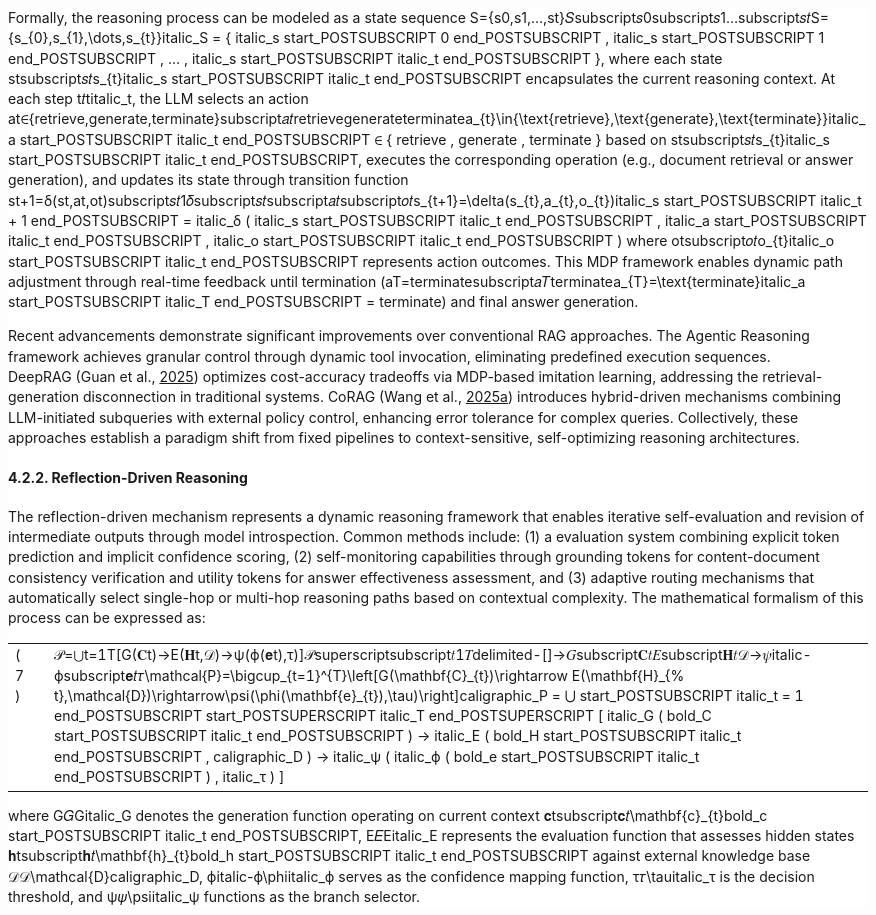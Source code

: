 Formally, the reasoning process can be modeled as a state sequence S={s0,s1,…,st}𝑆subscript𝑠0subscript𝑠1…subscript𝑠𝑡S=\{s\_{0},s\_{1},\dots,s\_{t}\}italic\_S = { italic\_s start\_POSTSUBSCRIPT 0 end\_POSTSUBSCRIPT , italic\_s start\_POSTSUBSCRIPT 1 end\_POSTSUBSCRIPT , … , italic\_s start\_POSTSUBSCRIPT italic\_t end\_POSTSUBSCRIPT }, where each state stsubscript𝑠𝑡s\_{t}italic\_s start\_POSTSUBSCRIPT italic\_t end\_POSTSUBSCRIPT encapsulates the current reasoning context. At each step t𝑡titalic\_t, the LLM selects an action at∈{retrieve,generate,terminate}subscript𝑎𝑡retrievegenerateterminatea\_{t}\in\{\text{retrieve},\text{generate},\text{terminate}\}italic\_a start\_POSTSUBSCRIPT italic\_t end\_POSTSUBSCRIPT ∈ { retrieve , generate , terminate } based on stsubscript𝑠𝑡s\_{t}italic\_s start\_POSTSUBSCRIPT italic\_t end\_POSTSUBSCRIPT, executes the corresponding operation (e.g., document retrieval or answer generation), and updates its state through transition function st+1=δ⁢(st,at,ot)subscript𝑠𝑡1𝛿subscript𝑠𝑡subscript𝑎𝑡subscript𝑜𝑡s\_{t+1}=\delta(s\_{t},a\_{t},o\_{t})italic\_s start\_POSTSUBSCRIPT italic\_t + 1 end\_POSTSUBSCRIPT = italic\_δ ( italic\_s start\_POSTSUBSCRIPT italic\_t end\_POSTSUBSCRIPT , italic\_a start\_POSTSUBSCRIPT italic\_t end\_POSTSUBSCRIPT , italic\_o start\_POSTSUBSCRIPT italic\_t end\_POSTSUBSCRIPT ) where otsubscript𝑜𝑡o\_{t}italic\_o start\_POSTSUBSCRIPT italic\_t end\_POSTSUBSCRIPT represents action outcomes. This MDP framework enables dynamic path adjustment through real-time feedback until termination (aT=terminatesubscript𝑎𝑇terminatea\_{T}=\text{terminate}italic\_a start\_POSTSUBSCRIPT italic\_T end\_POSTSUBSCRIPT = terminate) and final answer generation.

Recent advancements demonstrate significant improvements over conventional RAG approaches. The Agentic Reasoning framework achieves granular control through dynamic tool invocation, eliminating predefined execution sequences. DeepRAG (Guan et al., [2025](https://arxiv.org/html/2504.15909v2#bib.bib25)) optimizes cost-accuracy tradeoffs via MDP-based imitation learning, addressing the retrieval-generation disconnection in traditional systems. CoRAG (Wang et al., [2025a](https://arxiv.org/html/2504.15909v2#bib.bib84)) introduces hybrid-driven mechanisms combining LLM-initiated subqueries with external policy control, enhancing error tolerance for complex queries. Collectively, these approaches establish a paradigm shift from fixed pipelines to context-sensitive, self-optimizing reasoning architectures.

#### 4.2.2. Reflection-Driven Reasoning

The reflection-driven mechanism represents a dynamic reasoning framework that enables iterative self-evaluation and revision of intermediate outputs through model introspection. Common methods include: (1) a evaluation system combining explicit token prediction and implicit confidence scoring, (2) self-monitoring capabilities through grounding tokens for content-document consistency verification and utility tokens for answer effectiveness assessment, and (3) adaptive routing mechanisms that automatically select single-hop or multi-hop reasoning paths based on contextual complexity. The mathematical formalism of this process can be expressed as:

|  |  |  |  |
| --- | --- | --- | --- |
| (7) |  | 𝒫=⋃t=1T[G⁢(𝐂t)→E⁢(𝐇t,𝒟)→ψ⁢(ϕ⁢(𝐞t),τ)]𝒫superscriptsubscript𝑡1𝑇delimited-[]→𝐺subscript𝐂𝑡𝐸subscript𝐇𝑡𝒟→𝜓italic-ϕsubscript𝐞𝑡𝜏\mathcal{P}=\bigcup\_{t=1}^{T}\left[G(\mathbf{C}\_{t})\rightarrow E(\mathbf{H}\_{% t},\mathcal{D})\rightarrow\psi(\phi(\mathbf{e}\_{t}),\tau)\right]caligraphic\_P = ⋃ start\_POSTSUBSCRIPT italic\_t = 1 end\_POSTSUBSCRIPT start\_POSTSUPERSCRIPT italic\_T end\_POSTSUPERSCRIPT [ italic\_G ( bold\_C start\_POSTSUBSCRIPT italic\_t end\_POSTSUBSCRIPT ) → italic\_E ( bold\_H start\_POSTSUBSCRIPT italic\_t end\_POSTSUBSCRIPT , caligraphic\_D ) → italic\_ψ ( italic\_ϕ ( bold\_e start\_POSTSUBSCRIPT italic\_t end\_POSTSUBSCRIPT ) , italic\_τ ) ] |  |

where G𝐺Gitalic\_G denotes the generation function operating on current context 𝐜tsubscript𝐜𝑡\mathbf{c}\_{t}bold\_c start\_POSTSUBSCRIPT italic\_t end\_POSTSUBSCRIPT, E𝐸Eitalic\_E represents the evaluation function that assesses hidden states 𝐡tsubscript𝐡𝑡\mathbf{h}\_{t}bold\_h start\_POSTSUBSCRIPT italic\_t end\_POSTSUBSCRIPT against external knowledge base 𝒟𝒟\mathcal{D}caligraphic\_D, ϕitalic-ϕ\phiitalic\_ϕ serves as the confidence mapping function, τ𝜏\tauitalic\_τ is the decision threshold, and ψ𝜓\psiitalic\_ψ functions as the branch selector.

